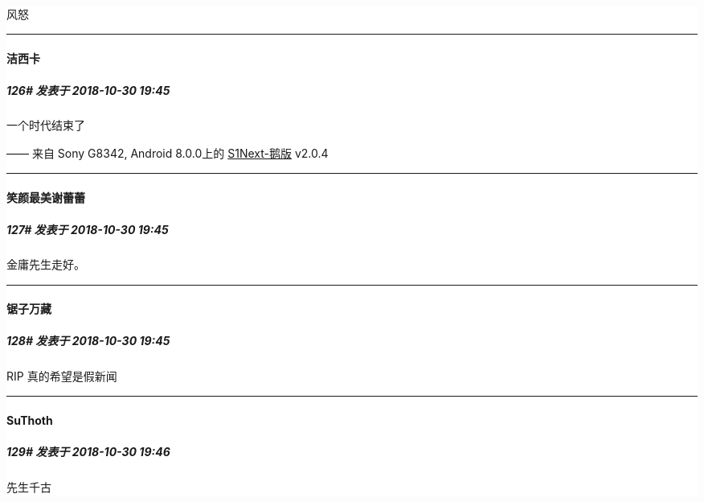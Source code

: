 风怒







-----

####  洁西卡  
##### 126#       发表于 2018-10-30 19:45




一个时代结束了

—— 来自 Sony G8342, Android 8.0.0上的 [S1Next-鹅版](https://github.com/ykrank/S1-Next/releases) v2.0.4







-----

####  笑颜最美谢蕾蕾  
##### 127#       发表于 2018-10-30 19:45




金庸先生走好。







-----

####  锯子万藏  
##### 128#       发表于 2018-10-30 19:45




RIP
真的希望是假新闻







-----

####  SuThoth  
##### 129#       发表于 2018-10-30 19:46




先生千古

